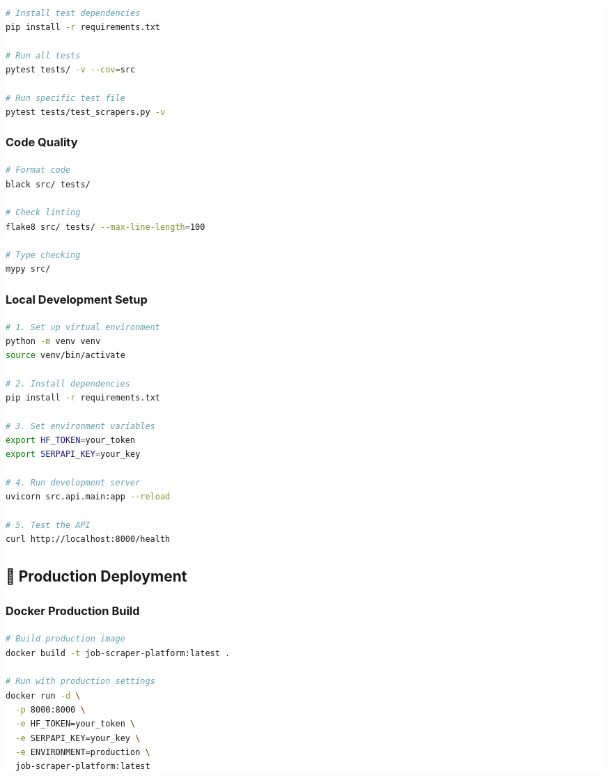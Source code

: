 ```bash
# Install test dependencies
pip install -r requirements.txt

# Run all tests
pytest tests/ -v --cov=src

# Run specific test file
pytest tests/test_scrapers.py -v
```

### Code Quality

```bash
# Format code
black src/ tests/

# Check linting
flake8 src/ tests/ --max-line-length=100

# Type checking
mypy src/
```

### Local Development Setup

```bash
# 1. Set up virtual environment
python -m venv venv
source venv/bin/activate

# 2. Install dependencies
pip install -r requirements.txt

# 3. Set environment variables
export HF_TOKEN=your_token
export SERPAPI_KEY=your_key

# 4. Run development server
uvicorn src.api.main:app --reload

# 5. Test the API
curl http://localhost:8000/health
```

## 🚀 Production Deployment

### Docker Production Build

```bash
# Build production image
docker build -t job-scraper-platform:latest .

# Run with production settings
docker run -d \
  -p 8000:8000 \
  -e HF_TOKEN=your_token \
  -e SERPAPI_KEY=your_key \
  -e ENVIRONMENT=production \
  job-scraper-platform:latest
```
